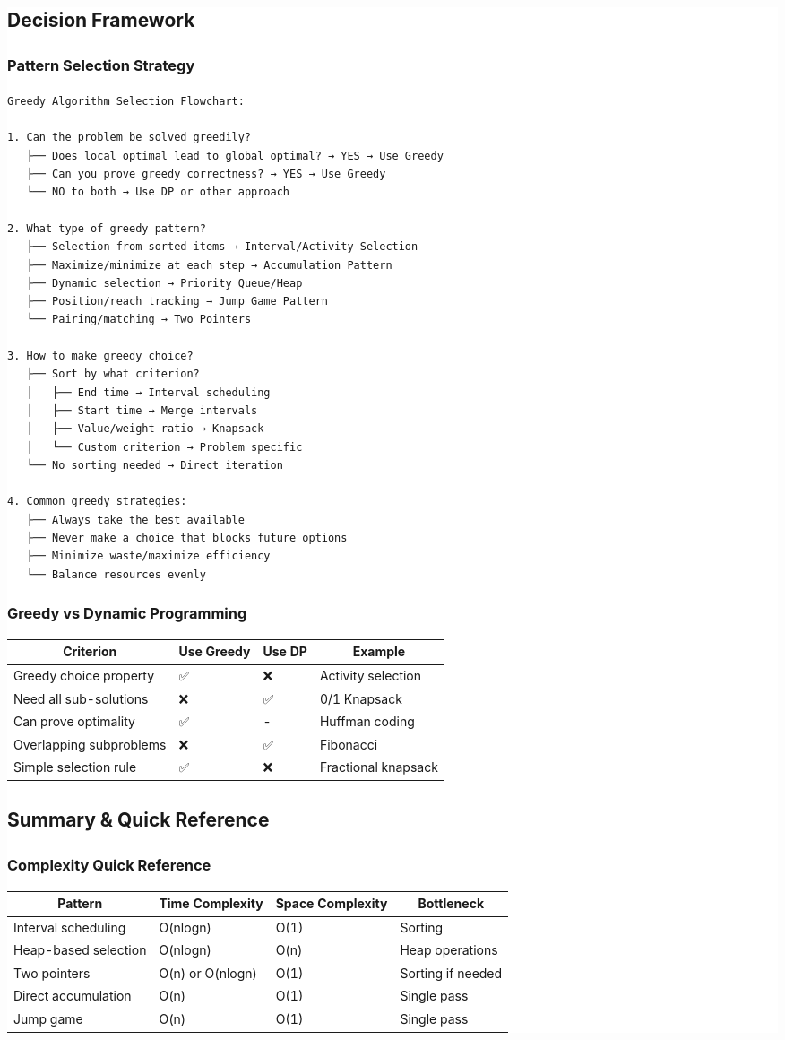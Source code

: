 ## Decision Framework

### Pattern Selection Strategy

```
Greedy Algorithm Selection Flowchart:

1. Can the problem be solved greedily?
   ├── Does local optimal lead to global optimal? → YES → Use Greedy
   ├── Can you prove greedy correctness? → YES → Use Greedy
   └── NO to both → Use DP or other approach

2. What type of greedy pattern?
   ├── Selection from sorted items → Interval/Activity Selection
   ├── Maximize/minimize at each step → Accumulation Pattern
   ├── Dynamic selection → Priority Queue/Heap
   ├── Position/reach tracking → Jump Game Pattern
   └── Pairing/matching → Two Pointers

3. How to make greedy choice?
   ├── Sort by what criterion?
   │   ├── End time → Interval scheduling
   │   ├── Start time → Merge intervals
   │   ├── Value/weight ratio → Knapsack
   │   └── Custom criterion → Problem specific
   └── No sorting needed → Direct iteration

4. Common greedy strategies:
   ├── Always take the best available
   ├── Never make a choice that blocks future options
   ├── Minimize waste/maximize efficiency
   └── Balance resources evenly
```

### Greedy vs Dynamic Programming

| Criterion | Use Greedy | Use DP | Example |
|-----------|------------|--------|---------|
| Greedy choice property | ✅ | ❌ | Activity selection |
| Need all sub-solutions | ❌ | ✅ | 0/1 Knapsack |
| Can prove optimality | ✅ | - | Huffman coding |
| Overlapping subproblems | ❌ | ✅ | Fibonacci |
| Simple selection rule | ✅ | ❌ | Fractional knapsack |

## Summary & Quick Reference

### Complexity Quick Reference
| Pattern | Time Complexity | Space Complexity | Bottleneck |
|---------|-----------------|------------------|------------|
| Interval scheduling | O(nlogn) | O(1) | Sorting |
| Heap-based selection | O(nlogn) | O(n) | Heap operations |
| Two pointers | O(n) or O(nlogn) | O(1) | Sorting if needed |
| Direct accumulation | O(n) | O(1) | Single pass |
| Jump game | O(n) | O(1) | Single pass |
